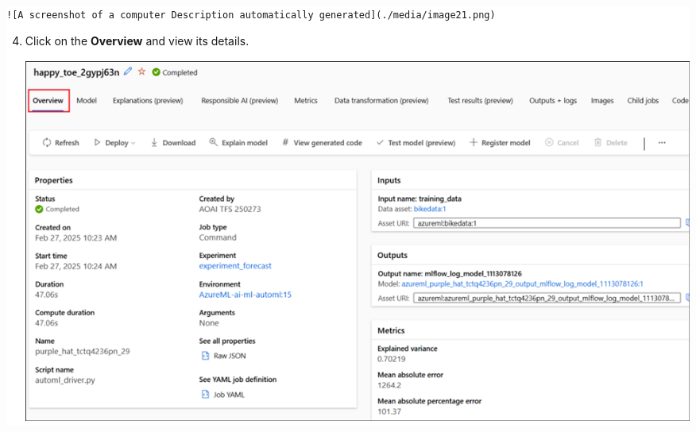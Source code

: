     ![A screenshot of a computer Description automatically generated](./media/image21.png)

4.  Click on the **Overview** and view its details.

    ![](./media/img28.png)
